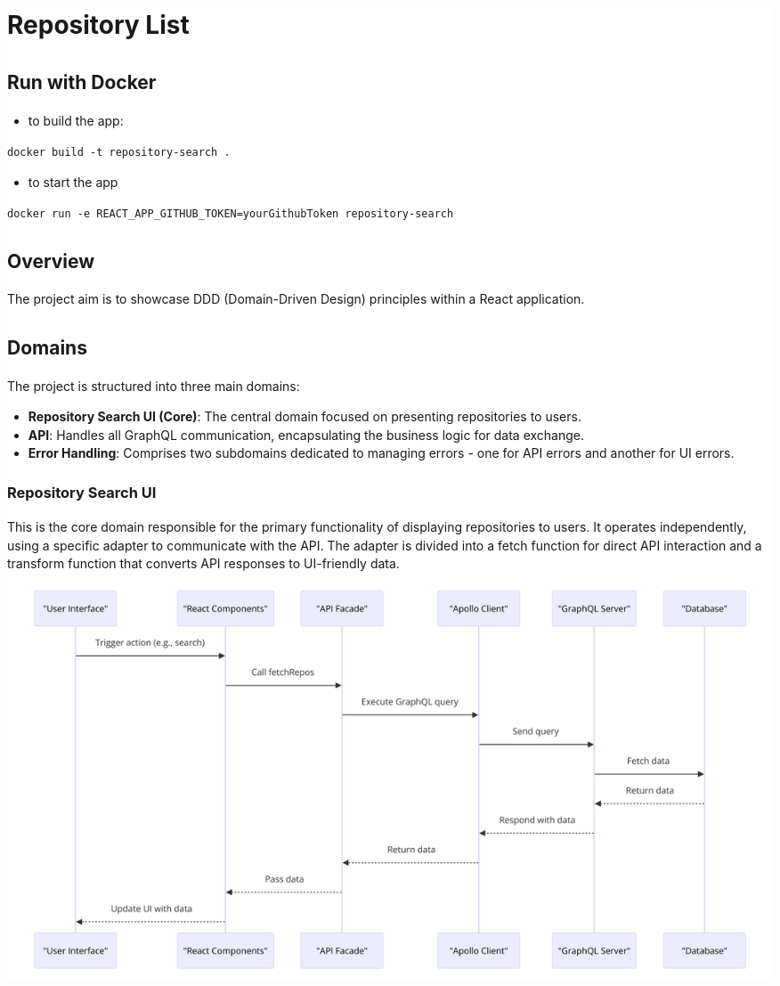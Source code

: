 # Repository List

## Run with Docker

- to build the app:

`docker build -t repository-search .`
- to start the app 

`docker run -e REACT_APP_GITHUB_TOKEN=yourGithubToken repository-search`

## Overview

The project aim is to showcase DDD (Domain-Driven Design) principles within a React application.

## Domains

The project is structured into three main domains:
- **Repository Search UI (Core)**: The central domain focused on presenting repositories to users.
- **API**: Handles all GraphQL communication, encapsulating the business logic for data exchange.
- **Error Handling**: Comprises two subdomains dedicated to managing errors - one for API errors and another for UI errors.

### Repository Search UI

This is the core domain responsible for the primary functionality of displaying repositories to users. It operates independently, using a specific adapter to communicate with the API. The adapter is divided into a fetch function for direct API interaction and a transform function that converts API responses to UI-friendly data.

![Repository Search UI Layers](public%2Flayers.png)
